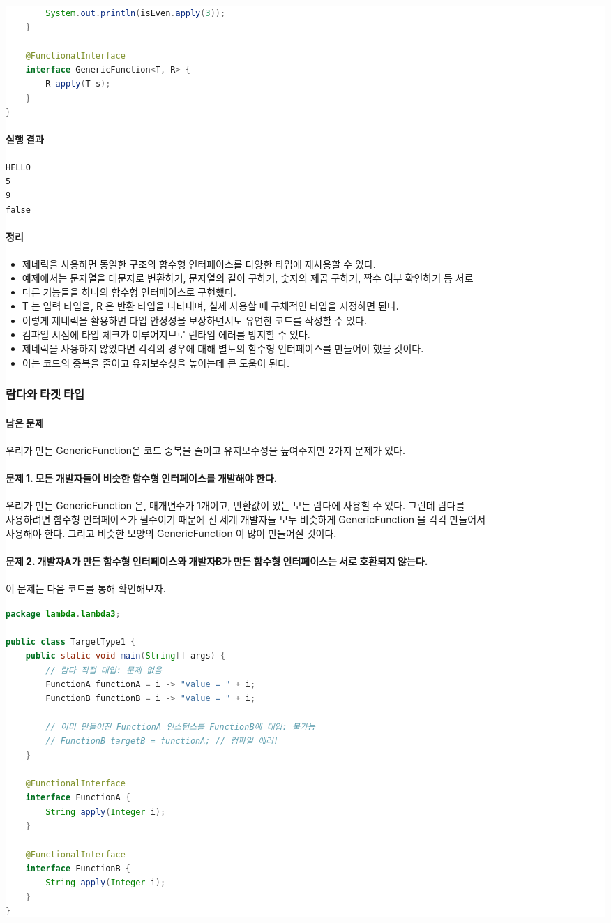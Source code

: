 ```java
        System.out.println(isEven.apply(3));
    }

    @FunctionalInterface
    interface GenericFunction<T, R> {
        R apply(T s);
    }
}
```
#### 실행 결과
```
HELLO
5
9
false
```

#### 정리
- 제네릭을 사용하면 동일한 구조의 함수형 인터페이스를 다양한 타입에 재사용할 수 있다.
- 예제에서는 문자열을 대문자로 변환하기, 문자열의 길이 구하기, 숫자의 제곱 구하기, 짝수 여부 확인하기 등 서로
- 다른 기능들을 하나의 함수형 인터페이스로 구현했다.
- T 는 입력 타입을, R 은 반환 타입을 나타내며, 실제 사용할 때 구체적인 타입을 지정하면 된다.
- 이렇게 제네릭을 활용하면 타입 안정성을 보장하면서도 유연한 코드를 작성할 수 있다.
- 컴파일 시점에 타입 체크가 이루어지므로 런타임 에러를 방지할 수 있다.
- 제네릭을 사용하지 않았다면 각각의 경우에 대해 별도의 함수형 인터페이스를 만들어야 했을 것이다.
- 이는 코드의 중복을 줄이고 유지보수성을 높이는데 큰 도움이 된다.

### 람다와 타겟 타입
#### 남은 문제
우리가 만든 GenericFunction은 코드 중복을 줄이고 유지보수성을 높여주지만 2가지 문제가 있다.

#### 문제 1. 모든 개발자들이 비슷한 함수형 인터페이스를 개발해야 한다.
우리가 만든 GenericFunction 은, 매개변수가 1개이고, 반환값이 있는 모든 람다에 사용할 수 있다. 그런데 람다를    
사용하려면 함수형 인터페이스가 필수이기 때문에 전 세계 개발자들 모두 비슷하게 GenericFunction 을 각각 만들어서  
사용해야 한다. 그리고 비슷한 모양의 GenericFunction 이 많이 만들어질 것이다.

#### 문제 2. 개발자A가 만든 함수형 인터페이스와 개발자B가 만든 함수형 인터페이스는 서로 호환되지 않는다.
이 문제는 다음 코드를 통해 확인해보자.
```java
package lambda.lambda3;

public class TargetType1 {
    public static void main(String[] args) {
        // 람다 직접 대입: 문제 없음
        FunctionA functionA = i -> "value = " + i;
        FunctionB functionB = i -> "value = " + i;

        // 이미 만들어진 FunctionA 인스턴스를 FunctionB에 대입: 불가능
        // FunctionB targetB = functionA; // 컴파일 에러!
    }

    @FunctionalInterface
    interface FunctionA {
        String apply(Integer i);
    }

    @FunctionalInterface
    interface FunctionB {
        String apply(Integer i);
    }
}
```